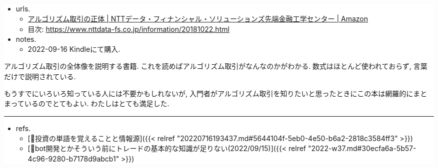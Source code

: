 -   urls.
    -   [アルゴリズム取引の正体 | NTTデータ・フィナンシャル・ソリューションズ先端金融工学センター | Amazon](https://www.amazon.co.jp/dp/B07L67229W)
    -   目次: <https://www.nttdata-fs.co.jp/information/20181022.html>
-   notes.
    -   2022-09-16 Kindleにて購入.

アルゴリズム取引の全体像を説明する書籍. これを読めばアルゴリズム取引がなんなのかがわかる. 数式はほとんど使われておらず, 言葉だけで説明されている.

もうすでにいろいろ知っている人には不要かもしれないが, 入門者がアルゴリズム取引を知りたいと思ったときにこの本は網羅的にまとまっているのでとてもよい. わたしはとても満足した.

---

-   refs.
    -   [🤔投資の単語を覚えることと情報源]({{< relref "20220716193437.md#5644104f-5eb0-4e50-b6a2-2818c3584ff3" >}})
    -   [💭bot開発とかそういう前にトレードの基本的な知識が足りない(2022/09/15)]({{< relref "2022-w37.md#30ecfa6a-5b57-4c96-9280-b7178d9abcb1" >}})
